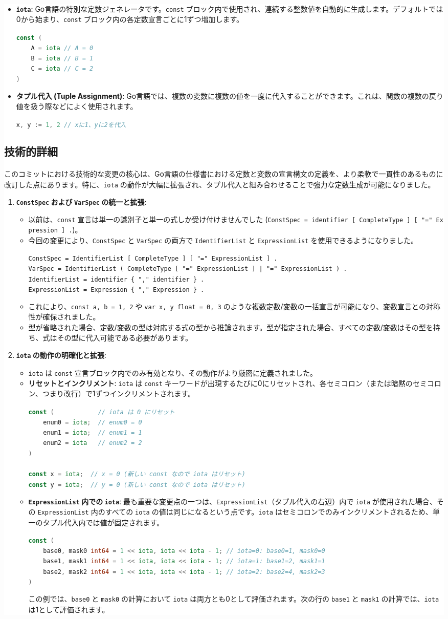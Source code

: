 *   **`iota`**: Go言語の特別な定数ジェネレータです。`const` ブロック内で使用され、連続する整数値を自動的に生成します。デフォルトでは0から始まり、`const` ブロック内の各定数宣言ごとに1ずつ増加します。
    ```go
    const (
        A = iota // A = 0
        B = iota // B = 1
        C = iota // C = 2
    )
    ```
*   **タプル代入 (Tuple Assignment)**: Go言語では、複数の変数に複数の値を一度に代入することができます。これは、関数の複数の戻り値を扱う際などによく使用されます。
    ```go
    x, y := 1, 2 // xに1、yに2を代入
    ```

## 技術的詳細

このコミットにおける技術的な変更の核心は、Go言語の仕様書における定数と変数の宣言構文の定義を、より柔軟で一貫性のあるものに改訂した点にあります。特に、`iota` の動作が大幅に拡張され、タプル代入と組み合わせることで強力な定数生成が可能になりました。

1.  **`ConstSpec` および `VarSpec` の統一と拡張**:
    *   以前は、`const` 宣言は単一の識別子と単一の式しか受け付けませんでした (`ConstSpec = identifier [ CompleteType ] [ "=" Expression ] .`)。
    *   今回の変更により、`ConstSpec` と `VarSpec` の両方で `IdentifierList` と `ExpressionList` を使用できるようになりました。
        ```
        ConstSpec = IdentifierList [ CompleteType ] [ "=" ExpressionList ] .
        VarSpec = IdentifierList ( CompleteType [ "=" ExpressionList ] | "=" ExpressionList ) .
        IdentifierList = identifier { "," identifier } .
        ExpressionList = Expression { "," Expression } .
        ```
    *   これにより、`const a, b = 1, 2` や `var x, y float = 0, 3` のような複数定数/変数の一括宣言が可能になり、変数宣言との対称性が確保されました。
    *   型が省略された場合、定数/変数の型は対応する式の型から推論されます。型が指定された場合、すべての定数/変数はその型を持ち、式はその型に代入可能である必要があります。

2.  **`iota` の動作の明確化と拡張**:
    *   `iota` は `const` 宣言ブロック内でのみ有効となり、その動作がより厳密に定義されました。
    *   **リセットとインクリメント**: `iota` は `const` キーワードが出現するたびに0にリセットされ、各セミコロン（または暗黙のセミコロン、つまり改行）で1ずつインクリメントされます。
        ```go
        const (            // iota は 0 にリセット
            enum0 = iota;  // enum0 = 0
            enum1 = iota;  // enum1 = 1
            enum2 = iota   // enum2 = 2
        )

        const x = iota;  // x = 0 (新しい const なので iota はリセット)
        const y = iota;  // y = 0 (新しい const なので iota はリセット)
        ```
    *   **`ExpressionList` 内での `iota`**: 最も重要な変更点の一つは、`ExpressionList`（タプル代入の右辺）内で `iota` が使用された場合、その `ExpressionList` 内のすべての `iota` の値は同じになるという点です。`iota` はセミコロンでのみインクリメントされるため、単一のタプル代入内では値が固定されます。
        ```go
        const (
            base0, mask0 int64 = 1 << iota, iota << iota - 1; // iota=0: base0=1, mask0=0
            base1, mask1 int64 = 1 << iota, iota << iota - 1; // iota=1: base1=2, mask1=1
            base2, mask2 int64 = 1 << iota, iota << iota - 1; // iota=2: base2=4, mask2=3
        )
        ```
        この例では、`base0` と `mask0` の計算において `iota` は両方とも0として評価されます。次の行の `base1` と `mask1` の計算では、`iota` は1として評価されます。
